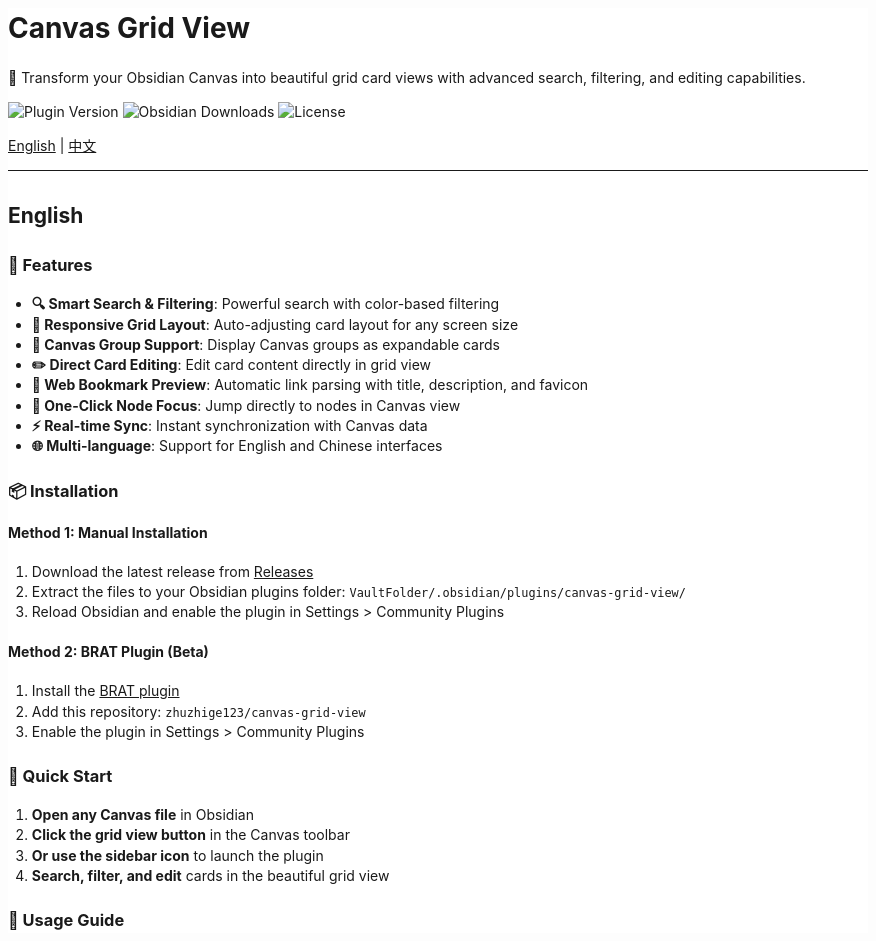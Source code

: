 # Canvas Grid View

🎨 Transform your Obsidian Canvas into beautiful grid card views with advanced search, filtering, and editing capabilities.

![Plugin Version](https://img.shields.io/badge/version-1.3.1-blue)
![Obsidian Downloads](https://img.shields.io/badge/downloads-1k+-green)
![License](https://img.shields.io/badge/license-MIT-orange)

[English](#english) | [中文](#中文)

---

## English

### 🌟 Features

- **🔍 Smart Search & Filtering**: Powerful search with color-based filtering
- **📱 Responsive Grid Layout**: Auto-adjusting card layout for any screen size
- **🎨 Canvas Group Support**: Display Canvas groups as expandable cards
- **✏️ Direct Card Editing**: Edit card content directly in grid view
- **🔗 Web Bookmark Preview**: Automatic link parsing with title, description, and favicon
- **🎯 One-Click Node Focus**: Jump directly to nodes in Canvas view
- **⚡ Real-time Sync**: Instant synchronization with Canvas data
- **🌐 Multi-language**: Support for English and Chinese interfaces

### 📦 Installation

#### Method 1: Manual Installation
1. Download the latest release from [Releases](https://github.com/zhuzhige123/canvas-grid-view/releases)
2. Extract the files to your Obsidian plugins folder: `VaultFolder/.obsidian/plugins/canvas-grid-view/`
3. Reload Obsidian and enable the plugin in Settings > Community Plugins

#### Method 2: BRAT Plugin (Beta)
1. Install the [BRAT plugin](https://github.com/TfTHacker/obsidian42-brat)
2. Add this repository: `zhuzhige123/canvas-grid-view`
3. Enable the plugin in Settings > Community Plugins

### 🚀 Quick Start

1. **Open any Canvas file** in Obsidian
2. **Click the grid view button** in the Canvas toolbar
3. **Or use the sidebar icon** to launch the plugin
4. **Search, filter, and edit** cards in the beautiful grid view

### 🎯 Usage Guide
